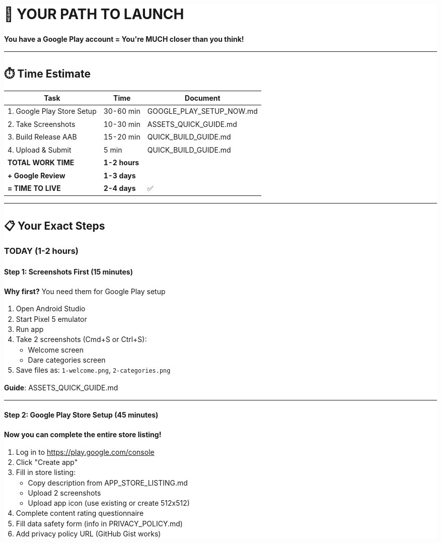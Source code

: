 # 🚀 YOUR PATH TO LAUNCH

**You have a Google Play account = You're MUCH closer than you think!**

---

## ⏱️ Time Estimate

| Task | Time | Document |
|------|------|----------|
| 1. Google Play Store Setup | 30-60 min | GOOGLE_PLAY_SETUP_NOW.md |
| 2. Take Screenshots | 10-30 min | ASSETS_QUICK_GUIDE.md |
| 3. Build Release AAB | 15-20 min | QUICK_BUILD_GUIDE.md |
| 4. Upload & Submit | 5 min | QUICK_BUILD_GUIDE.md |
| **TOTAL WORK TIME** | **1-2 hours** | |
| **+ Google Review** | **1-3 days** | |
| **= TIME TO LIVE** | **2-4 days** | ✅ |

---

## 📋 Your Exact Steps

### TODAY (1-2 hours)

#### Step 1: Screenshots First (15 minutes)
**Why first?** You need them for Google Play setup

1. Open Android Studio
2. Start Pixel 5 emulator
3. Run app
4. Take 2 screenshots (Cmd+S or Ctrl+S):
   - Welcome screen
   - Dare categories screen
5. Save files as: `1-welcome.png`, `2-categories.png`

**Guide**: ASSETS_QUICK_GUIDE.md

---

#### Step 2: Google Play Store Setup (45 minutes)
**Now you can complete the entire store listing!**

1. Log in to https://play.google.com/console
2. Click "Create app"
3. Fill in store listing:
   - Copy description from APP_STORE_LISTING.md
   - Upload 2 screenshots
   - Upload app icon (use existing or create 512x512)
4. Complete content rating questionnaire
5. Fill data safety form (info in PRIVACY_POLICY.md)
6. Add privacy policy URL (GitHub Gist works)
